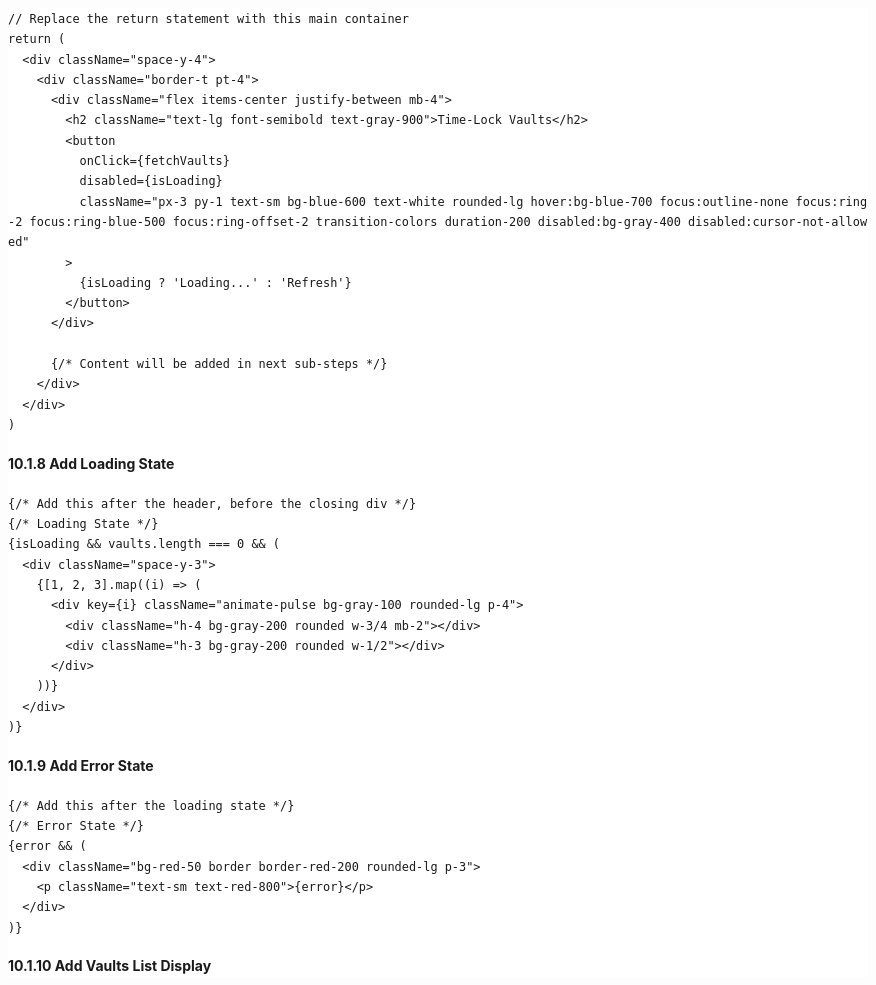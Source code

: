 ```tsx
// Replace the return statement with this main container
return (
  <div className="space-y-4">
    <div className="border-t pt-4">
      <div className="flex items-center justify-between mb-4">
        <h2 className="text-lg font-semibold text-gray-900">Time-Lock Vaults</h2>
        <button
          onClick={fetchVaults}
          disabled={isLoading}
          className="px-3 py-1 text-sm bg-blue-600 text-white rounded-lg hover:bg-blue-700 focus:outline-none focus:ring-2 focus:ring-blue-500 focus:ring-offset-2 transition-colors duration-200 disabled:bg-gray-400 disabled:cursor-not-allowed"
        >
          {isLoading ? 'Loading...' : 'Refresh'}
        </button>
      </div>
      
      {/* Content will be added in next sub-steps */}
    </div>
  </div>
)
```

#### 10.1.8 Add Loading State

```tsx
{/* Add this after the header, before the closing div */}
{/* Loading State */}
{isLoading && vaults.length === 0 && (
  <div className="space-y-3">
    {[1, 2, 3].map((i) => (
      <div key={i} className="animate-pulse bg-gray-100 rounded-lg p-4">
        <div className="h-4 bg-gray-200 rounded w-3/4 mb-2"></div>
        <div className="h-3 bg-gray-200 rounded w-1/2"></div>
      </div>
    ))}
  </div>
)}
```

#### 10.1.9 Add Error State

```tsx
{/* Add this after the loading state */}
{/* Error State */}
{error && (
  <div className="bg-red-50 border border-red-200 rounded-lg p-3">
    <p className="text-sm text-red-800">{error}</p>
  </div>
)}
```

#### 10.1.10 Add Vaults List Display
